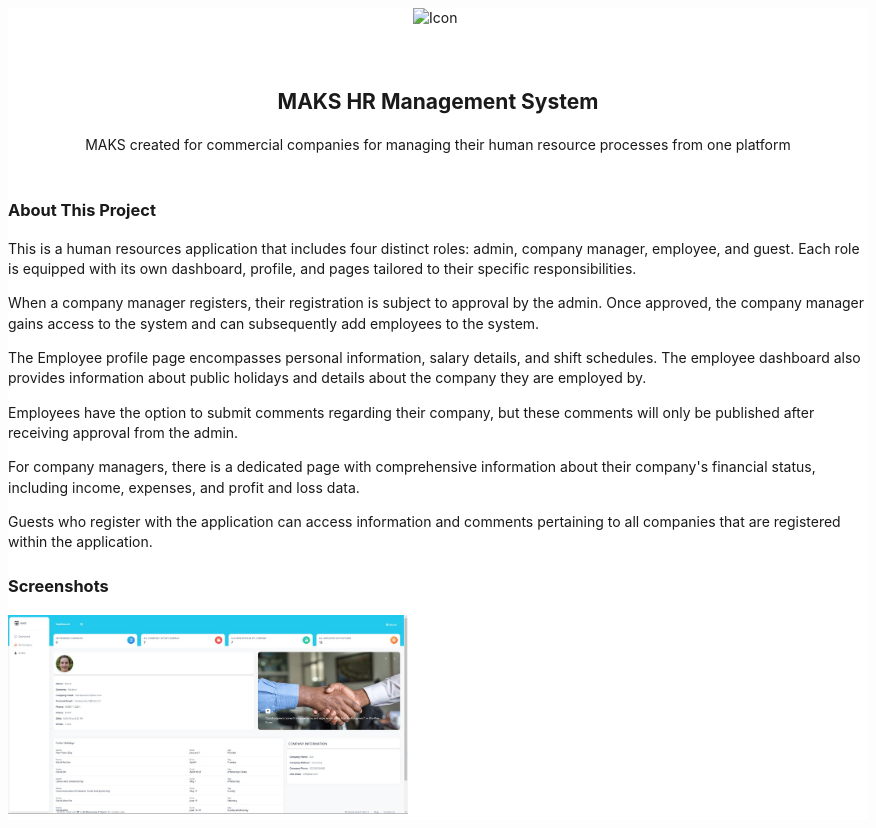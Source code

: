 <div style="display: flex; align-items: center; justify-content: center;">
 <img src="/src/assets/images/favicon.png" alt="Icon" width="50" height="50">

</div>
  <h2 align="center">MAKS HR Management System</h2>

  <p align="center" >
MAKS created for commercial companies for managing their human resource processes from one platform
    <br/>
    <br/>

### About This Project  

This is a human resources application that includes four distinct roles: admin, company manager, employee, and guest. Each role is equipped with its own dashboard, profile, and pages tailored to their specific responsibilities.

When a company manager registers, their registration is subject to approval by the admin. Once approved, the company manager gains access to the system and can subsequently add employees to the system.

The Employee profile page encompasses personal information, salary details, and shift schedules. The employee dashboard also provides information about public holidays and details about the company they are employed by.

Employees have the option to submit comments regarding their company, but these comments will only be published after receiving approval from the admin.

For company managers, there is a dedicated page with comprehensive information about their company's financial status, including income, expenses, and profit and loss data.

Guests who register with the application can access information and comments pertaining to all companies that are registered within the application.

### Screenshots
 <img src="/src/assets/images/employee_dashboard.png" alt="Icon" width="400">
